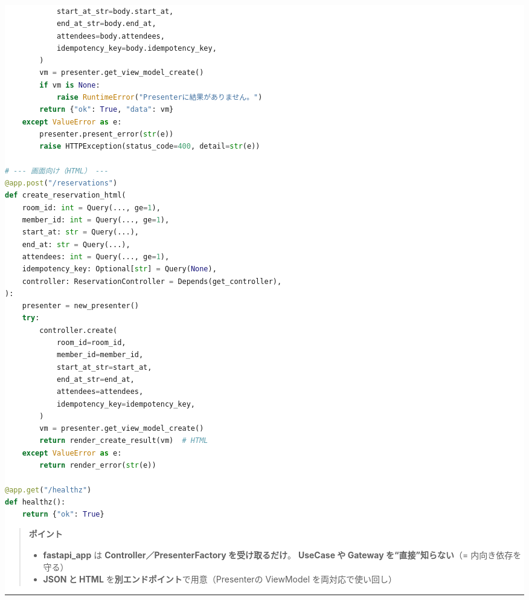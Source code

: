 ```python
            start_at_str=body.start_at,
            end_at_str=body.end_at,
            attendees=body.attendees,
            idempotency_key=body.idempotency_key,
        )
        vm = presenter.get_view_model_create()
        if vm is None:
            raise RuntimeError("Presenterに結果がありません。")
        return {"ok": True, "data": vm}
    except ValueError as e:
        presenter.present_error(str(e))
        raise HTTPException(status_code=400, detail=str(e))

# --- 画面向け（HTML） ---
@app.post("/reservations")
def create_reservation_html(
    room_id: int = Query(..., ge=1),
    member_id: int = Query(..., ge=1),
    start_at: str = Query(...),
    end_at: str = Query(...),
    attendees: int = Query(..., ge=1),
    idempotency_key: Optional[str] = Query(None),
    controller: ReservationController = Depends(get_controller),
):
    presenter = new_presenter()
    try:
        controller.create(
            room_id=room_id,
            member_id=member_id,
            start_at_str=start_at,
            end_at_str=end_at,
            attendees=attendees,
            idempotency_key=idempotency_key,
        )
        vm = presenter.get_view_model_create()
        return render_create_result(vm)  # HTML
    except ValueError as e:
        return render_error(str(e))

@app.get("/healthz")
def healthz():
    return {"ok": True}
```

> **ポイント**
>
> * **fastapi_app** は **Controller／PresenterFactory を受け取るだけ**。
>   **UseCase や Gateway を“直接”知らない**（= 内向き依存を守る）
> * **JSON と HTML** を**別エンドポイント**で用意（Presenterの ViewModel を両対応で使い回し）

---

